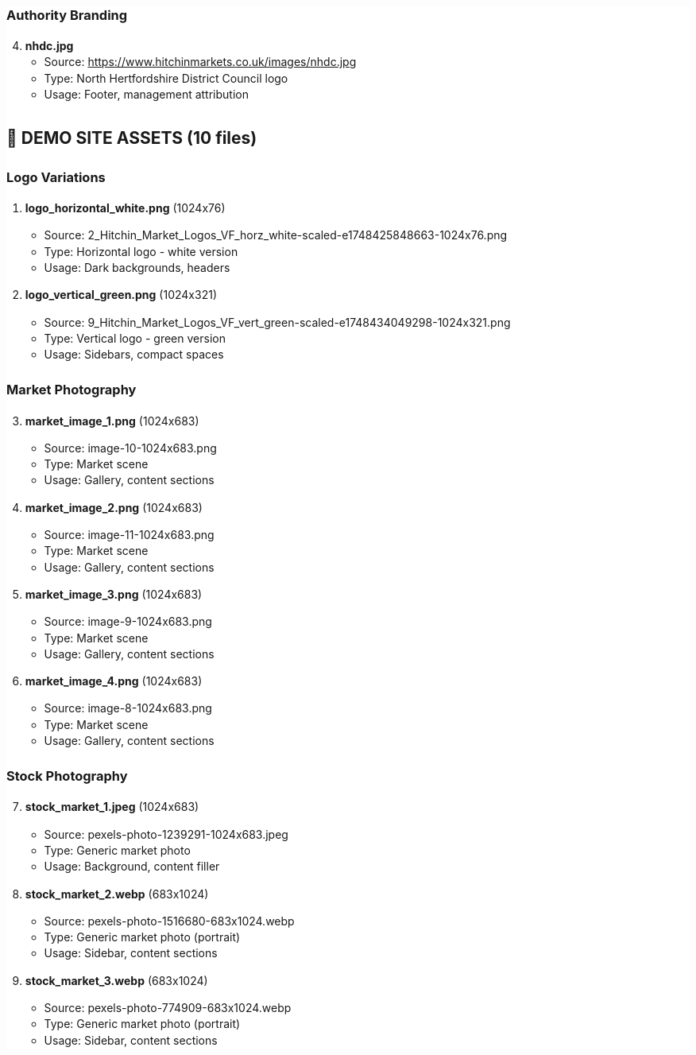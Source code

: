 ### Authority Branding
4. **nhdc.jpg**
   - Source: https://www.hitchinmarkets.co.uk/images/nhdc.jpg
   - Type: North Hertfordshire District Council logo
   - Usage: Footer, management attribution

## 🎨 DEMO SITE ASSETS (10 files)

### Logo Variations
1. **logo_horizontal_white.png** (1024x76)
   - Source: 2_Hitchin_Market_Logos_VF_horz_white-scaled-e1748425848663-1024x76.png
   - Type: Horizontal logo - white version
   - Usage: Dark backgrounds, headers

2. **logo_vertical_green.png** (1024x321)
   - Source: 9_Hitchin_Market_Logos_VF_vert_green-scaled-e1748434049298-1024x321.png
   - Type: Vertical logo - green version
   - Usage: Sidebars, compact spaces

### Market Photography
3. **market_image_1.png** (1024x683)
   - Source: image-10-1024x683.png
   - Type: Market scene
   - Usage: Gallery, content sections

4. **market_image_2.png** (1024x683)
   - Source: image-11-1024x683.png
   - Type: Market scene
   - Usage: Gallery, content sections

5. **market_image_3.png** (1024x683)
   - Source: image-9-1024x683.png
   - Type: Market scene
   - Usage: Gallery, content sections

6. **market_image_4.png** (1024x683)
   - Source: image-8-1024x683.png
   - Type: Market scene
   - Usage: Gallery, content sections

### Stock Photography
7. **stock_market_1.jpeg** (1024x683)
   - Source: pexels-photo-1239291-1024x683.jpeg
   - Type: Generic market photo
   - Usage: Background, content filler

8. **stock_market_2.webp** (683x1024)
   - Source: pexels-photo-1516680-683x1024.webp
   - Type: Generic market photo (portrait)
   - Usage: Sidebar, content sections

9. **stock_market_3.webp** (683x1024)
   - Source: pexels-photo-774909-683x1024.webp
   - Type: Generic market photo (portrait)
   - Usage: Sidebar, content sections
